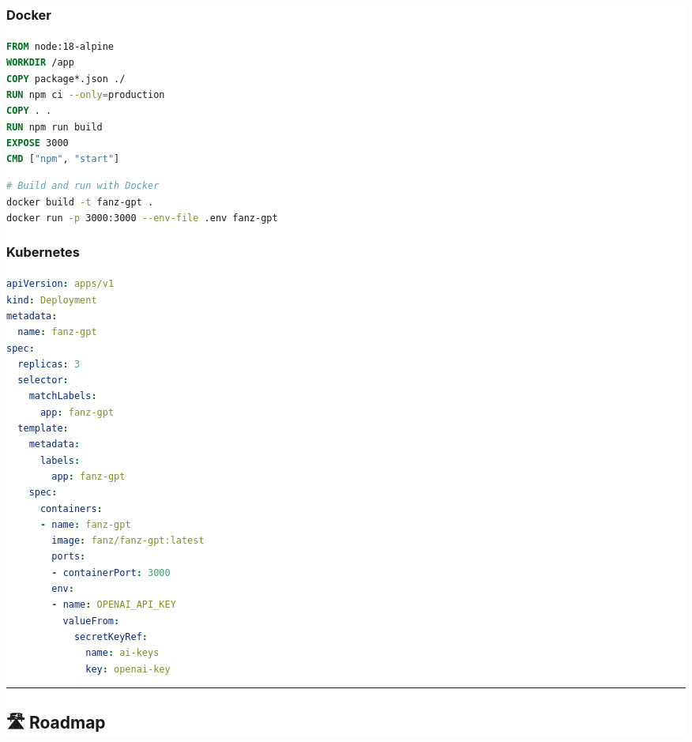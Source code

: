 ### Docker

```dockerfile
FROM node:18-alpine
WORKDIR /app
COPY package*.json ./
RUN npm ci --only=production
COPY . .
RUN npm run build
EXPOSE 3000
CMD ["npm", "start"]
```

```bash
# Build and run with Docker
docker build -t fanz-gpt .
docker run -p 3000:3000 --env-file .env fanz-gpt
```

### Kubernetes

```yaml
apiVersion: apps/v1
kind: Deployment
metadata:
  name: fanz-gpt
spec:
  replicas: 3
  selector:
    matchLabels:
      app: fanz-gpt
  template:
    metadata:
      labels:
        app: fanz-gpt
    spec:
      containers:
      - name: fanz-gpt
        image: fanz/fanz-gpt:latest
        ports:
        - containerPort: 3000
        env:
        - name: OPENAI_API_KEY
          valueFrom:
            secretKeyRef:
              name: ai-keys
              key: openai-key
```

---

## 🛣️ Roadmap

